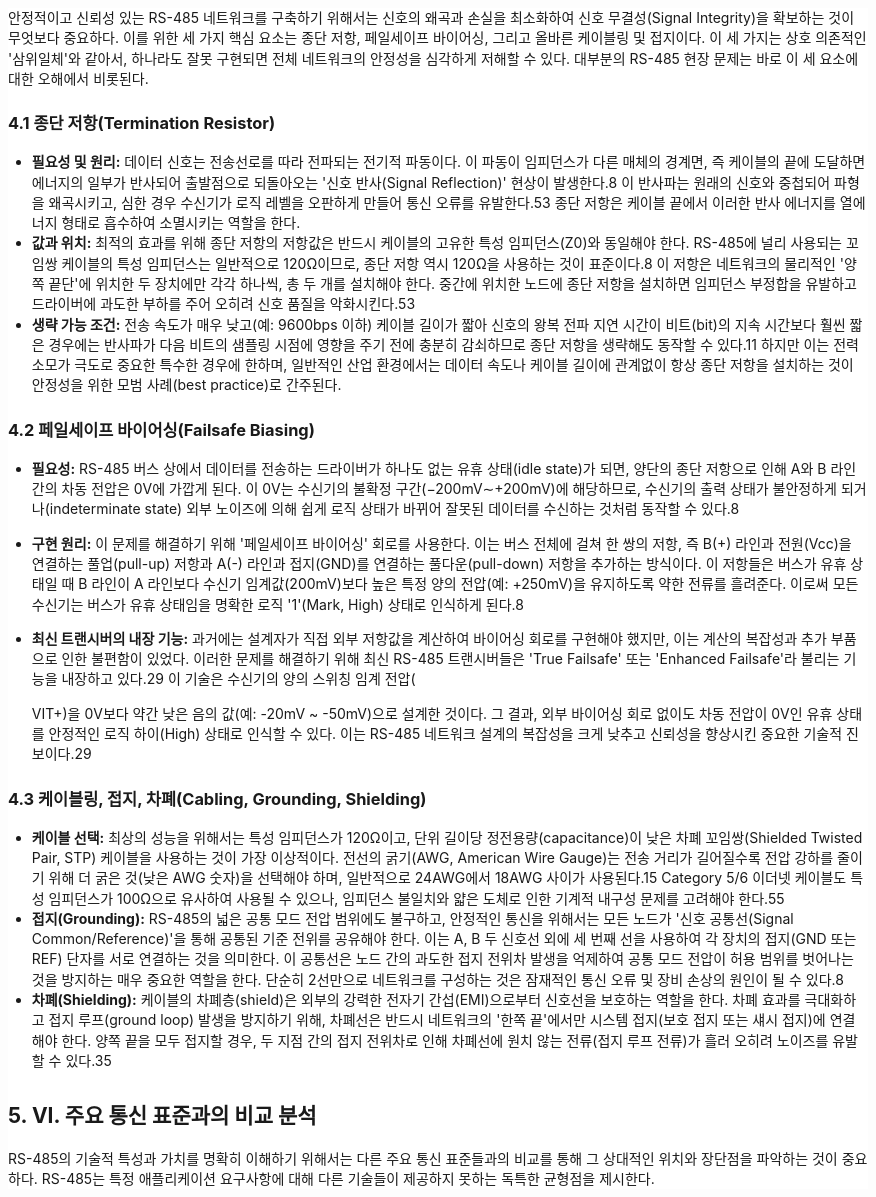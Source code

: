 안정적이고 신뢰성 있는 RS-485 네트워크를 구축하기 위해서는 신호의 왜곡과 손실을 최소화하여 신호 무결성(Signal Integrity)을 확보하는 것이 무엇보다 중요하다. 이를 위한 세 가지 핵심 요소는 종단 저항, 페일세이프 바이어싱, 그리고 올바른 케이블링 및 접지이다. 이 세 가지는 상호 의존적인 '삼위일체'와 같아서, 하나라도 잘못 구현되면 전체 네트워크의 안정성을 심각하게 저해할 수 있다. 대부분의 RS-485 현장 문제는 바로 이 세 요소에 대한 오해에서 비롯된다.

### 4.1  종단 저항(Termination Resistor)

- **필요성 및 원리:** 데이터 신호는 전송선로를 따라 전파되는 전기적 파동이다. 이 파동이 임피던스가 다른 매체의 경계면, 즉 케이블의 끝에 도달하면 에너지의 일부가 반사되어 출발점으로 되돌아오는 '신호 반사(Signal Reflection)' 현상이 발생한다.8 이 반사파는 원래의 신호와 중첩되어 파형을 왜곡시키고, 심한 경우 수신기가 로직 레벨을 오판하게 만들어 통신 오류를 유발한다.53 종단 저항은 케이블 끝에서 이러한 반사 에너지를 열에너지 형태로 흡수하여 소멸시키는 역할을 한다.
- **값과 위치:** 최적의 효과를 위해 종단 저항의 저항값은 반드시 케이블의 고유한 특성 임피던스(Z0)와 동일해야 한다. RS-485에 널리 사용되는 꼬임쌍 케이블의 특성 임피던스는 일반적으로 120Ω이므로, 종단 저항 역시 120Ω을 사용하는 것이 표준이다.8 이 저항은 네트워크의 물리적인 '양쪽 끝단'에 위치한 두 장치에만 각각 하나씩, 총 두 개를 설치해야 한다. 중간에 위치한 노드에 종단 저항을 설치하면 임피던스 부정합을 유발하고 드라이버에 과도한 부하를 주어 오히려 신호 품질을 악화시킨다.53
- **생략 가능 조건:** 전송 속도가 매우 낮고(예: 9600bps 이하) 케이블 길이가 짧아 신호의 왕복 전파 지연 시간이 비트(bit)의 지속 시간보다 훨씬 짧은 경우에는 반사파가 다음 비트의 샘플링 시점에 영향을 주기 전에 충분히 감쇠하므로 종단 저항을 생략해도 동작할 수 있다.11 하지만 이는 전력 소모가 극도로 중요한 특수한 경우에 한하며, 일반적인 산업 환경에서는 데이터 속도나 케이블 길이에 관계없이 항상 종단 저항을 설치하는 것이 안정성을 위한 모범 사례(best practice)로 간주된다.

### 4.2  페일세이프 바이어싱(Failsafe Biasing)

- **필요성:** RS-485 버스 상에서 데이터를 전송하는 드라이버가 하나도 없는 유휴 상태(idle state)가 되면, 양단의 종단 저항으로 인해 A와 B 라인 간의 차동 전압은 0V에 가깝게 된다. 이 0V는 수신기의 불확정 구간(−200mV∼+200mV)에 해당하므로, 수신기의 출력 상태가 불안정하게 되거나(indeterminate state) 외부 노이즈에 의해 쉽게 로직 상태가 바뀌어 잘못된 데이터를 수신하는 것처럼 동작할 수 있다.8

- **구현 원리:** 이 문제를 해결하기 위해 '페일세이프 바이어싱' 회로를 사용한다. 이는 버스 전체에 걸쳐 한 쌍의 저항, 즉 B(+) 라인과 전원(Vcc)을 연결하는 풀업(pull-up) 저항과 A(-) 라인과 접지(GND)를 연결하는 풀다운(pull-down) 저항을 추가하는 방식이다. 이 저항들은 버스가 유휴 상태일 때 B 라인이 A 라인보다 수신기 임계값(200mV)보다 높은 특정 양의 전압(예: +250mV)을 유지하도록 약한 전류를 흘려준다. 이로써 모든 수신기는 버스가 유휴 상태임을 명확한 로직 '1'(Mark, High) 상태로 인식하게 된다.8

- **최신 트랜시버의 내장 기능:** 과거에는 설계자가 직접 외부 저항값을 계산하여 바이어싱 회로를 구현해야 했지만, 이는 계산의 복잡성과 추가 부품으로 인한 불편함이 있었다. 이러한 문제를 해결하기 위해 최신 RS-485 트랜시버들은 'True Failsafe' 또는 'Enhanced Failsafe'라 불리는 기능을 내장하고 있다.29 이 기술은 수신기의 양의 스위칭 임계 전압(

  VIT+)을 0V보다 약간 낮은 음의 값(예: -20mV ~ -50mV)으로 설계한 것이다. 그 결과, 외부 바이어싱 회로 없이도 차동 전압이 0V인 유휴 상태를 안정적인 로직 하이(High) 상태로 인식할 수 있다. 이는 RS-485 네트워크 설계의 복잡성을 크게 낮추고 신뢰성을 향상시킨 중요한 기술적 진보이다.29

### 4.3  케이블링, 접지, 차폐(Cabling, Grounding, Shielding)

- **케이블 선택:** 최상의 성능을 위해서는 특성 임피던스가 120Ω이고, 단위 길이당 정전용량(capacitance)이 낮은 차폐 꼬임쌍(Shielded Twisted Pair, STP) 케이블을 사용하는 것이 가장 이상적이다. 전선의 굵기(AWG, American Wire Gauge)는 전송 거리가 길어질수록 전압 강하를 줄이기 위해 더 굵은 것(낮은 AWG 숫자)을 선택해야 하며, 일반적으로 24AWG에서 18AWG 사이가 사용된다.15 Category 5/6 이더넷 케이블도 특성 임피던스가 100Ω으로 유사하여 사용될 수 있으나, 임피던스 불일치와 얇은 도체로 인한 기계적 내구성 문제를 고려해야 한다.55
- **접지(Grounding):** RS-485의 넓은 공통 모드 전압 범위에도 불구하고, 안정적인 통신을 위해서는 모든 노드가 '신호 공통선(Signal Common/Reference)'을 통해 공통된 기준 전위를 공유해야 한다. 이는 A, B 두 신호선 외에 세 번째 선을 사용하여 각 장치의 접지(GND 또는 REF) 단자를 서로 연결하는 것을 의미한다. 이 공통선은 노드 간의 과도한 접지 전위차 발생을 억제하여 공통 모드 전압이 허용 범위를 벗어나는 것을 방지하는 매우 중요한 역할을 한다. 단순히 2선만으로 네트워크를 구성하는 것은 잠재적인 통신 오류 및 장비 손상의 원인이 될 수 있다.8
- **차폐(Shielding):** 케이블의 차폐층(shield)은 외부의 강력한 전자기 간섭(EMI)으로부터 신호선을 보호하는 역할을 한다. 차폐 효과를 극대화하고 접지 루프(ground loop) 발생을 방지하기 위해, 차폐선은 반드시 네트워크의 '한쪽 끝'에서만 시스템 접지(보호 접지 또는 섀시 접지)에 연결해야 한다. 양쪽 끝을 모두 접지할 경우, 두 지점 간의 접지 전위차로 인해 차폐선에 원치 않는 전류(접지 루프 전류)가 흘러 오히려 노이즈를 유발할 수 있다.35

## 5. VI. 주요 통신 표준과의 비교 분석

RS-485의 기술적 특성과 가치를 명확히 이해하기 위해서는 다른 주요 통신 표준들과의 비교를 통해 그 상대적인 위치와 장단점을 파악하는 것이 중요하다. RS-485는 특정 애플리케이션 요구사항에 대해 다른 기술들이 제공하지 못하는 독특한 균형점을 제시한다.
